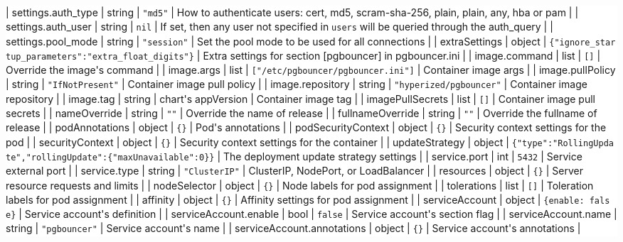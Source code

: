 | settings.auth_type                        | string    | `"md5"`                                                           | How to authenticate users: cert, md5, scram-sha-256, plain, plain, any, hba or pam                    |
| settings.auth_user                        | string    | `nil`                                                             | If set, then any user not specified in `users` will be queried through the auth_query                 |
| settings.pool_mode                        | string    | `"session"`                                                       | Set the pool mode to be used for all connections                                                      |
| extraSettings                             | object    | `{"ignore_startup_parameters":"extra_float_digits"}`              | Extra settings for section [pgbouncer] in pgbouncer.ini                                               |
| image.command                             | list      | `[]`                                                              | Override the image's command                                                                          |
| image.args                                | list      | `["/etc/pgbouncer/pgbouncer.ini"]`                                | Container image args                                                                                  |
| image.pullPolicy                          | string    | `"IfNotPresent"`                                                  | Container image pull policy                                                                           |
| image.repository                          | string    | `"hyperized/pgbouncer"`                                           | Container image repository                                                                            |
| image.tag                                 | string    | chart's appVersion                                                | Container image tag                                                                                   |
| imagePullSecrets                          | list      | `[]`                                                              | Container image pull secrets                                                                          |
| nameOverride                              | string    | `""`                                                              | Override the name of release                                                                          |
| fullnameOverride                          | string    | `""`                                                              | Override the fullname of release                                                                      |
| podAnnotations                            | object    | `{}`                                                              | Pod's annotations                                                                                     |
| podSecurityContext                        | object    | `{}`                                                              | Security context settings for the pod                                                                 |
| securityContext                           | object    | `{}`                                                              | Security context settings for the container                                                           |
| updateStrategy                            | object    | `{"type":"RollingUpdate","rollingUpdate":{"maxUnavailable":0}}`   | The deployment update strategy settings                                                               |
| service.port                              | int       | `5432`                                                            | Service external port                                                                                 |
| service.type                              | string    | `"ClusterIP"`                                                     | ClusterIP, NodePort, or LoadBalancer                                                                  |
| resources                                 | object    | `{}`                                                              | Server resource requests and limits                                                                   |
| nodeSelector                              | object    | `{}`                                                              | Node labels for pod assignment                                                                        |
| tolerations                               | list      | `[]`                                                              | Toleration labels for pod assignment                                                                  |
| affinity                                  | object    | `{}`                                                              | Affinity settings for pod assignment                                                                  |
| serviceAccount                            | object    | `{enable: false}`                                                 | Service account's definition                                                                          |
| serviceAccount.enable                     | bool      | `false`                                                           | Service account's section flag                                                                        |
| serviceAccount.name                       | string    | `"pgbouncer"`                                                     | Service account's name                                                                                |
| serviceAccount.annotations                | object    | `{}`                                                              | Service account's annotations                                                                         |